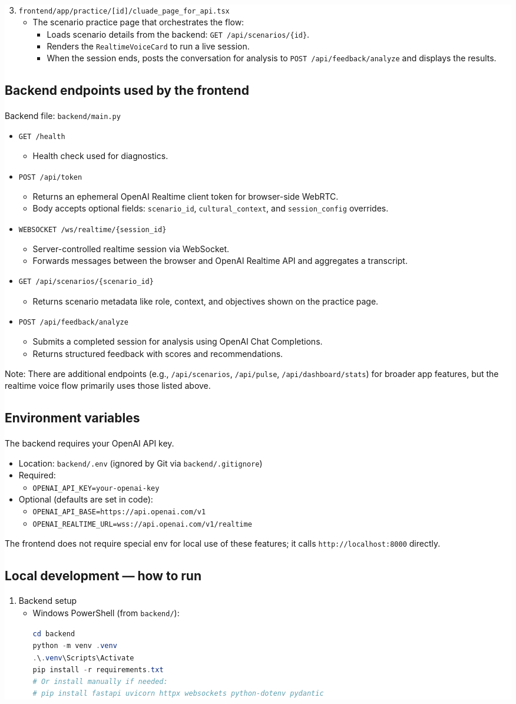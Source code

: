 3) `frontend/app/practice/[id]/cluade_page_for_api.tsx`
   - The scenario practice page that orchestrates the flow:
     - Loads scenario details from the backend: `GET /api/scenarios/{id}`.
     - Renders the `RealtimeVoiceCard` to run a live session.
     - When the session ends, posts the conversation for analysis to `POST /api/feedback/analyze` and displays the results.


## Backend endpoints used by the frontend
Backend file: `backend/main.py`

- `GET /health`
  - Health check used for diagnostics.

- `POST /api/token`
  - Returns an ephemeral OpenAI Realtime client token for browser-side WebRTC.
  - Body accepts optional fields: `scenario_id`, `cultural_context`, and `session_config` overrides.

- `WEBSOCKET /ws/realtime/{session_id}`
  - Server-controlled realtime session via WebSocket.
  - Forwards messages between the browser and OpenAI Realtime API and aggregates a transcript.

- `GET /api/scenarios/{scenario_id}`
  - Returns scenario metadata like role, context, and objectives shown on the practice page.

- `POST /api/feedback/analyze`
  - Submits a completed session for analysis using OpenAI Chat Completions.
  - Returns structured feedback with scores and recommendations.

Note: There are additional endpoints (e.g., `/api/scenarios`, `/api/pulse`, `/api/dashboard/stats`) for broader app features, but the realtime voice flow primarily uses those listed above.


## Environment variables
The backend requires your OpenAI API key.

- Location: `backend/.env` (ignored by Git via `backend/.gitignore`)
- Required:
  - `OPENAI_API_KEY=your-openai-key`
- Optional (defaults are set in code):
  - `OPENAI_API_BASE=https://api.openai.com/v1`
  - `OPENAI_REALTIME_URL=wss://api.openai.com/v1/realtime`

The frontend does not require special env for local use of these features; it calls `http://localhost:8000` directly.


## Local development — how to run
1) Backend setup
   - Windows PowerShell (from `backend/`):
     ```powershell
     cd backend
     python -m venv .venv
     .\.venv\Scripts\Activate
     pip install -r requirements.txt
     # Or install manually if needed:
     # pip install fastapi uvicorn httpx websockets python-dotenv pydantic
